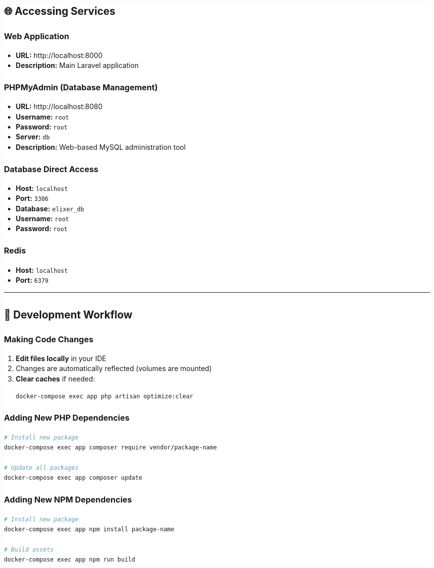 ## 🌐 Accessing Services

### Web Application
- **URL:** http://localhost:8000
- **Description:** Main Laravel application

### PHPMyAdmin (Database Management)
- **URL:** http://localhost:8080
- **Username:** `root`
- **Password:** `root`
- **Server:** `db`
- **Description:** Web-based MySQL administration tool

### Database Direct Access
- **Host:** `localhost`
- **Port:** `3306`
- **Database:** `elixer_db`
- **Username:** `root`
- **Password:** `root`

### Redis
- **Host:** `localhost`
- **Port:** `6379`

---

## 🔄 Development Workflow

### Making Code Changes

1. **Edit files locally** in your IDE
2. Changes are automatically reflected (volumes are mounted)
3. **Clear caches** if needed:
   ```bash
   docker-compose exec app php artisan optimize:clear
   ```

### Adding New PHP Dependencies

```bash
# Install new package
docker-compose exec app composer require vendor/package-name

# Update all packages
docker-compose exec app composer update
```

### Adding New NPM Dependencies

```bash
# Install new package
docker-compose exec app npm install package-name

# Build assets
docker-compose exec app npm run build
```
